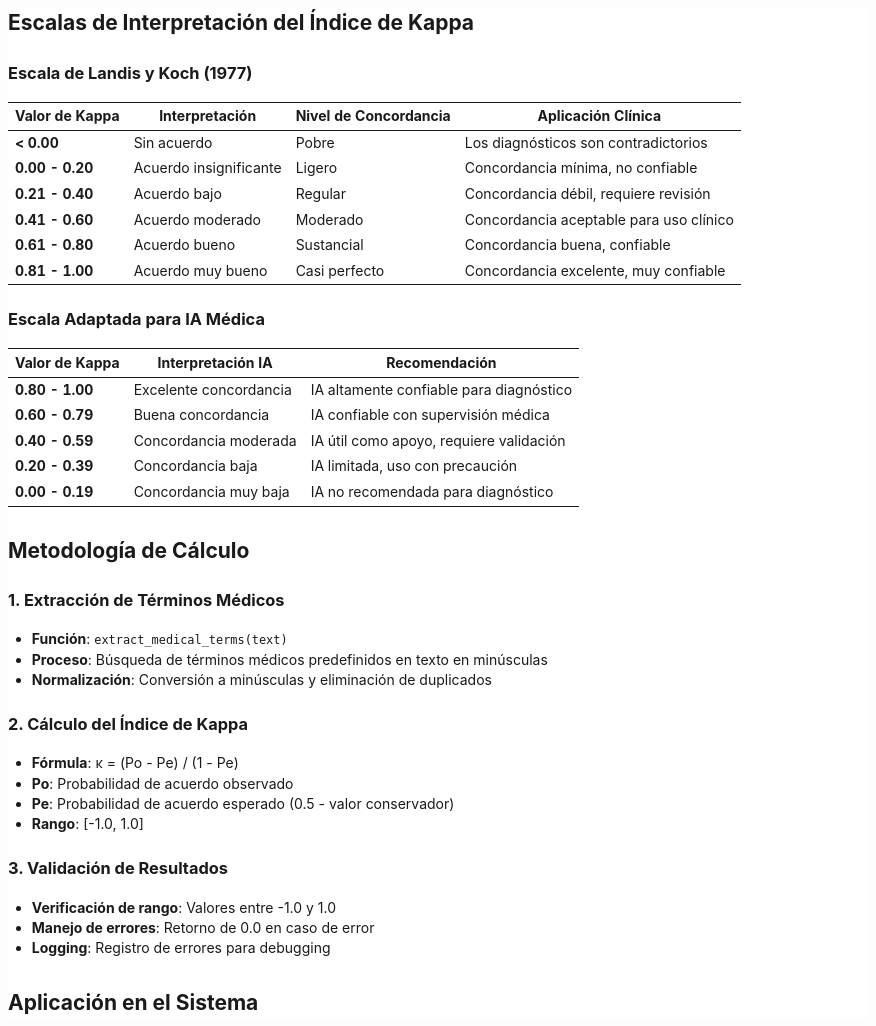 ## Escalas de Interpretación del Índice de Kappa

### Escala de Landis y Koch (1977)

| **Valor de Kappa** | **Interpretación** | **Nivel de Concordancia** | **Aplicación Clínica** |
|--------------------|--------------------|---------------------------|------------------------|
| **< 0.00** | Sin acuerdo | Pobre | Los diagnósticos son contradictorios |
| **0.00 - 0.20** | Acuerdo insignificante | Ligero | Concordancia mínima, no confiable |
| **0.21 - 0.40** | Acuerdo bajo | Regular | Concordancia débil, requiere revisión |
| **0.41 - 0.60** | Acuerdo moderado | Moderado | Concordancia aceptable para uso clínico |
| **0.61 - 0.80** | Acuerdo bueno | Sustancial | Concordancia buena, confiable |
| **0.81 - 1.00** | Acuerdo muy bueno | Casi perfecto | Concordancia excelente, muy confiable |

### Escala Adaptada para IA Médica

| **Valor de Kappa** | **Interpretación IA** | **Recomendación** |
|--------------------|----------------------|-------------------|
| **0.80 - 1.00** | Excelente concordancia | IA altamente confiable para diagnóstico |
| **0.60 - 0.79** | Buena concordancia | IA confiable con supervisión médica |
| **0.40 - 0.59** | Concordancia moderada | IA útil como apoyo, requiere validación |
| **0.20 - 0.39** | Concordancia baja | IA limitada, uso con precaución |
| **0.00 - 0.19** | Concordancia muy baja | IA no recomendada para diagnóstico |

## Metodología de Cálculo

### 1. Extracción de Términos Médicos
- **Función**: `extract_medical_terms(text)`
- **Proceso**: Búsqueda de términos médicos predefinidos en texto en minúsculas
- **Normalización**: Conversión a minúsculas y eliminación de duplicados

### 2. Cálculo del Índice de Kappa
- **Fórmula**: κ = (Po - Pe) / (1 - Pe)
- **Po**: Probabilidad de acuerdo observado
- **Pe**: Probabilidad de acuerdo esperado (0.5 - valor conservador)
- **Rango**: [-1.0, 1.0]

### 3. Validación de Resultados
- **Verificación de rango**: Valores entre -1.0 y 1.0
- **Manejo de errores**: Retorno de 0.0 en caso de error
- **Logging**: Registro de errores para debugging

## Aplicación en el Sistema
